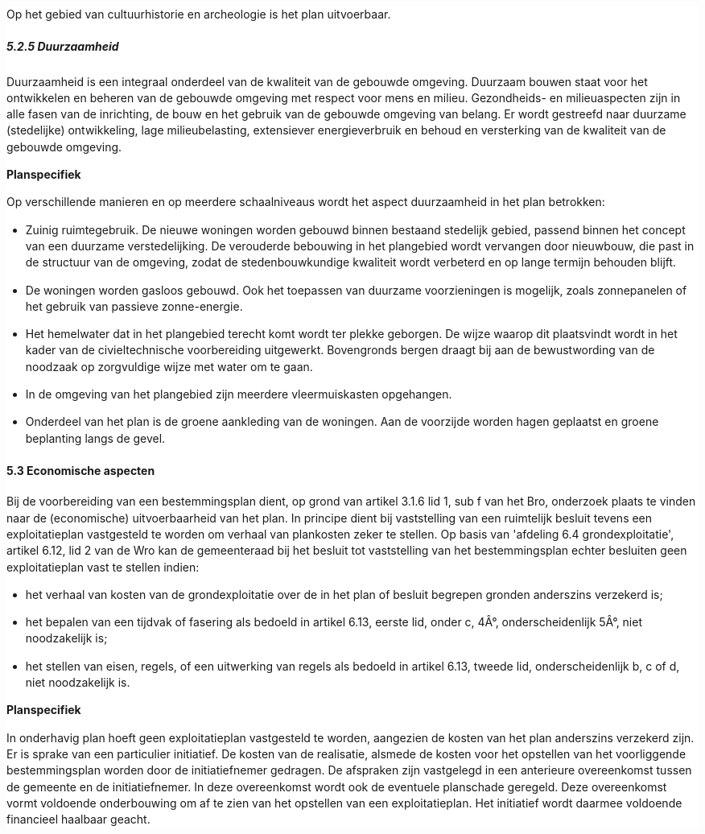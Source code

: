 Op het gebied van cultuurhistorie en archeologie is het plan uitvoerbaar.

##### 5\.2\.5 Duurzaamheid

Duurzaamheid is een integraal onderdeel van de kwaliteit van de gebouwde omgeving. Duurzaam bouwen staat voor het ontwikkelen en beheren van de gebouwde omgeving met respect voor mens en milieu. Gezondheids\- en milieuaspecten zijn in alle fasen van de inrichting, de bouw en het gebruik van de gebouwde omgeving van belang. Er wordt gestreefd naar duurzame (stedelijke) ontwikkeling, lage milieubelasting, extensiever energieverbruik en behoud en versterking van de kwaliteit van de gebouwde omgeving.

**Planspecifiek**

Op verschillende manieren en op meerdere schaalniveaus wordt het aspect duurzaamheid in het plan betrokken:

* Zuinig ruimtegebruik. De nieuwe woningen worden gebouwd binnen bestaand stedelijk gebied, passend binnen het concept van een duurzame verstedelijking. De verouderde bebouwing in het plangebied wordt vervangen door nieuwbouw, die past in de structuur van de omgeving, zodat de stedenbouwkundige kwaliteit wordt verbeterd en op lange termijn behouden blijft.

* De woningen worden gasloos gebouwd. Ook het toepassen van duurzame voorzieningen is mogelijk, zoals zonnepanelen of het gebruik van passieve zonne\-energie.

* Het hemelwater dat in het plangebied terecht komt wordt ter plekke geborgen. De wijze waarop dit plaatsvindt wordt in het kader van de civieltechnische voorbereiding uitgewerkt. Bovengronds bergen draagt bij aan de bewustwording van de noodzaak op zorgvuldige wijze met water om te gaan.

* In de omgeving van het plangebied zijn meerdere vleermuiskasten opgehangen.

* Onderdeel van het plan is de groene aankleding van de woningen. Aan de voorzijde worden hagen geplaatst en groene beplanting langs de gevel.

#### 5\.3 Economische aspecten

Bij de voorbereiding van een bestemmingsplan dient, op grond van artikel 3\.1\.6 lid 1, sub f van het Bro, onderzoek plaats te vinden naar de (economische) uitvoerbaarheid van het plan. In principe dient bij vaststelling van een ruimtelijk besluit tevens een exploitatieplan vastgesteld te worden om verhaal van plankosten zeker te stellen. Op basis van 'afdeling 6\.4 grondexploitatie', artikel 6\.12, lid 2 van de Wro kan de gemeenteraad bij het besluit tot vaststelling van het bestemmingsplan echter besluiten geen exploitatieplan vast te stellen indien:

* het verhaal van kosten van de grondexploitatie over de in het plan of besluit begrepen gronden anderszins verzekerd is;

* het bepalen van een tijdvak of fasering als bedoeld in artikel 6\.13, eerste lid, onder c, 4Â°, onderscheidenlijk 5Â°, niet noodzakelijk is;

* het stellen van eisen, regels, of een uitwerking van regels als bedoeld in artikel 6\.13, tweede lid, onderscheidenlijk b, c of d, niet noodzakelijk is.

**Planspecifiek**

In onderhavig plan hoeft geen exploitatieplan vastgesteld te worden, aangezien de kosten van het plan anderszins verzekerd zijn. Er is sprake van een particulier initiatief. De kosten van de realisatie, alsmede de kosten voor het opstellen van het voorliggende bestemmingsplan worden door de initiatiefnemer gedragen. De afspraken zijn vastgelegd in een anterieure overeenkomst tussen de gemeente en de initiatiefnemer. In deze overeenkomst wordt ook de eventuele planschade geregeld. Deze overeenkomst vormt voldoende onderbouwing om af te zien van het opstellen van een exploitatieplan. Het initiatief wordt daarmee voldoende financieel haalbaar geacht.
